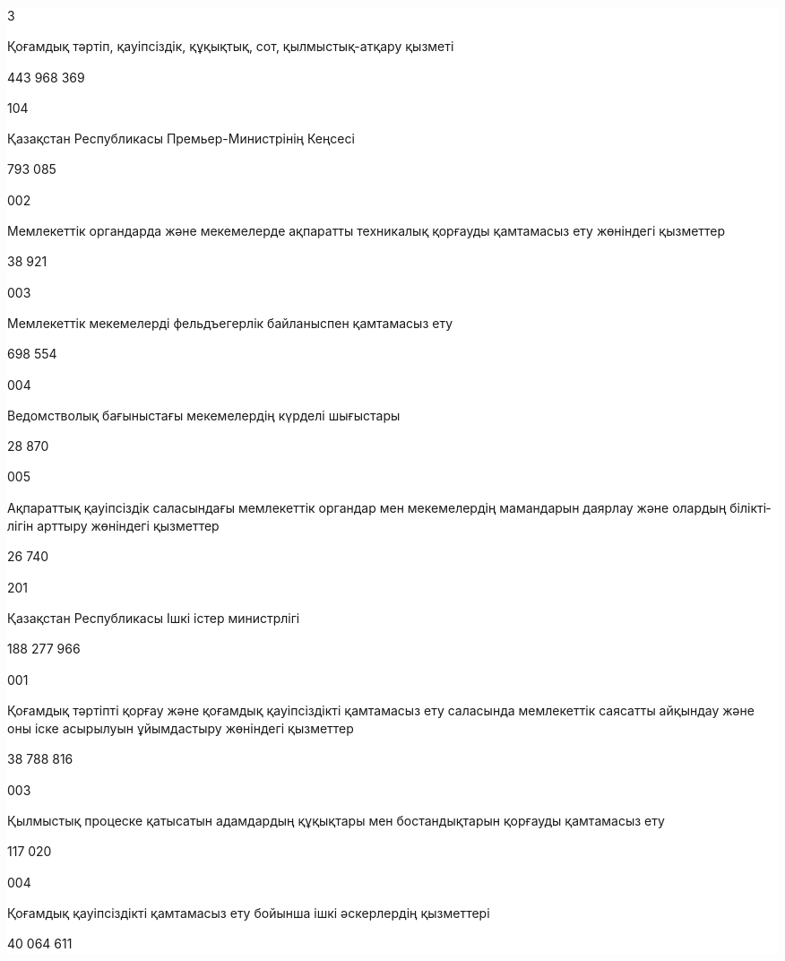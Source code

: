 3

Қо­ғам­дық тәр­тіп, қа­уіп­сіз­дік, құқық­тық, сот, қыл­мыстық-ат­қа­ру қыз­ме­ті

443 968 369

104

Қа­зақ­стан Рес­пуб­ли­ка­сы Пре­мьер-Ми­ни­стрі­нің Кең­се­сі

793 085

002

Мем­ле­кет­тік ор­ган­дар­да және ме­ке­ме­лер­де ақ­па­рат­ты тех­ни­ка­лық қор­ғауды қам­та­ма­сыз ету жө­нін­де­гі қыз­мет­тер

38 921

003

Мем­ле­кет­тiк ме­ке­ме­лер­ді фельдъ­егер­лік бай­ла­ны­спен қам­та­ма­сыз ету

698 554

004

Ве­дом­ство­лық ба­ғы­ны­с­та­ғы ме­ке­ме­лер­дің күр­де­лі шы­ғы­ста­ры

28 870

005

Ақ­па­рат­тық қа­уіп­сіз­дік са­ла­сын­да­ғы мем­ле­кет­тік ор­ган­дар мен ме­ке­ме­лер­дің ма­ман­да­рын да­яр­лау және олар­дың бі­лік­ті­лі­гін арт­ты­ру жө­нін­де­гі қыз­мет­тер

26 740

201

Қа­зақ­стан Рес­пуб­ли­ка­сы Іш­кі iстер ми­ни­стр­лi­гi

188 277 966

001

Қо­ғам­дық тәр­тіп­ті қор­ғау және қо­ғам­дық қа­уіп­сіз­дік­ті қам­та­ма­сыз ету са­ла­сын­да мем­ле­кет­тік са­я­сат­ты ай­қын­дау және оны іс­ке асы­ры­луын ұй­ым­да­сты­ру жө­нін­де­гі қыз­мет­тер

38 788 816

003

Қыл­мыстық про­цес­ке қа­ты­са­тын адам­дар­дың құқық­та­ры мен бо­стан­дық­та­рын қор­ғауды қам­та­ма­сыз ету

117 020

004

Қо­ғам­дық қа­уіп­сіз­дік­ті қам­та­ма­сыз ету бой­ын­ша іш­кі әс­кер­лер­дің қыз­мет­те­рі

40 064 611
